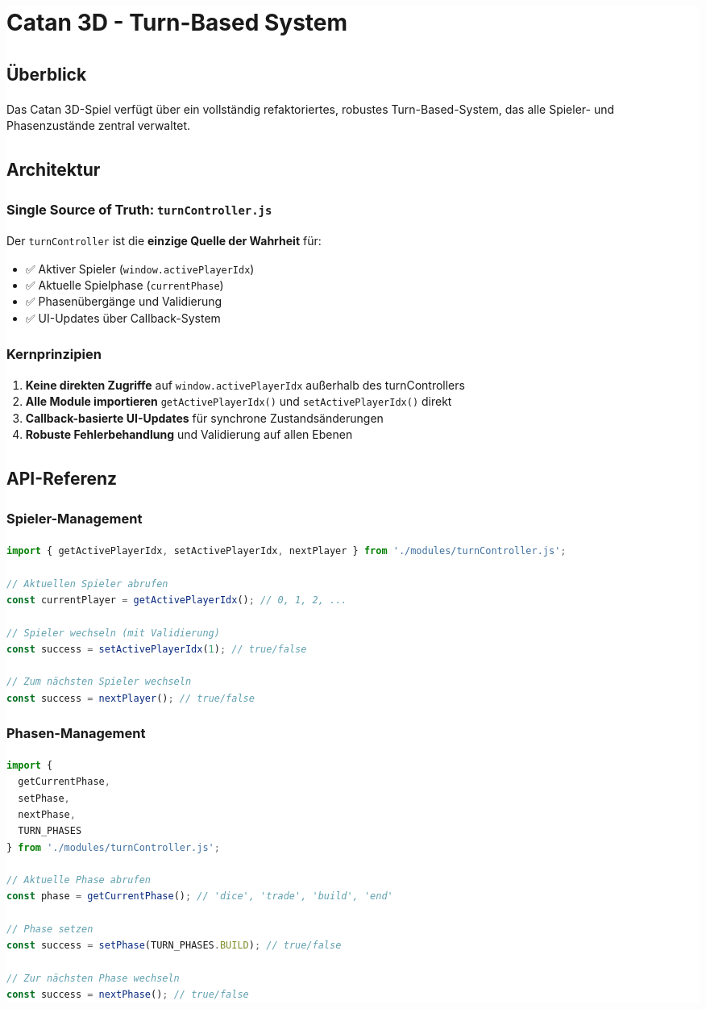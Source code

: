 # Catan 3D - Turn-Based System

## Überblick

Das Catan 3D-Spiel verfügt über ein vollständig refaktoriertes, robustes Turn-Based-System, das alle Spieler- und Phasenzustände zentral verwaltet.

## Architektur

### Single Source of Truth: `turnController.js`

Der `turnController` ist die **einzige Quelle der Wahrheit** für:
- ✅ Aktiver Spieler (`window.activePlayerIdx`)
- ✅ Aktuelle Spielphase (`currentPhase`)
- ✅ Phasenübergänge und Validierung
- ✅ UI-Updates über Callback-System

### Kernprinzipien

1. **Keine direkten Zugriffe** auf `window.activePlayerIdx` außerhalb des turnControllers
2. **Alle Module importieren** `getActivePlayerIdx()` und `setActivePlayerIdx()` direkt
3. **Callback-basierte UI-Updates** für synchrone Zustandsänderungen
4. **Robuste Fehlerbehandlung** und Validierung auf allen Ebenen

## API-Referenz

### Spieler-Management

```javascript
import { getActivePlayerIdx, setActivePlayerIdx, nextPlayer } from './modules/turnController.js';

// Aktuellen Spieler abrufen
const currentPlayer = getActivePlayerIdx(); // 0, 1, 2, ...

// Spieler wechseln (mit Validierung)
const success = setActivePlayerIdx(1); // true/false

// Zum nächsten Spieler wechseln
const success = nextPlayer(); // true/false
```

### Phasen-Management

```javascript
import { 
  getCurrentPhase, 
  setPhase, 
  nextPhase, 
  TURN_PHASES 
} from './modules/turnController.js';

// Aktuelle Phase abrufen
const phase = getCurrentPhase(); // 'dice', 'trade', 'build', 'end'

// Phase setzen
const success = setPhase(TURN_PHASES.BUILD); // true/false

// Zur nächsten Phase wechseln
const success = nextPhase(); // true/false
```
